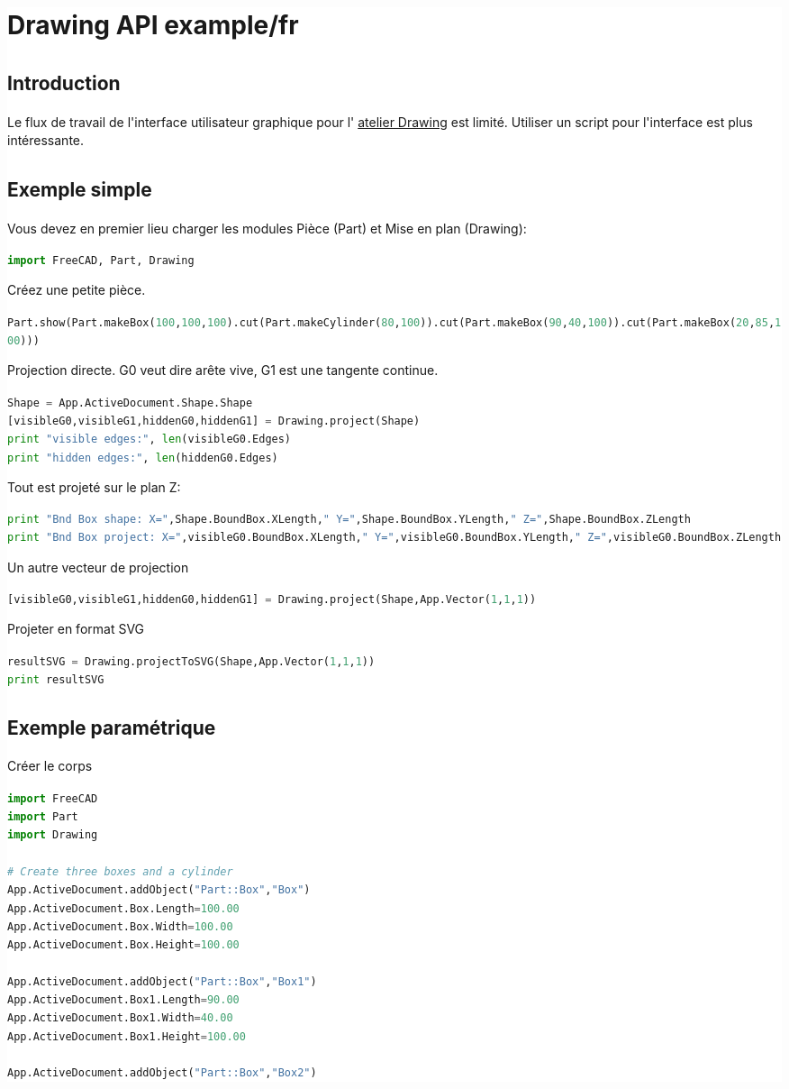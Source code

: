 # Drawing API example/fr
## Introduction

Le flux de travail de l\'interface utilisateur graphique pour l\' [atelier Drawing](Drawing_Workbench/fr.md) est limité. Utiliser un script pour l\'interface est plus intéressante.

## Exemple simple 

Vous devez en premier lieu charger les modules Pièce (Part) et Mise en plan (Drawing): 
```python
import FreeCAD, Part, Drawing
```

Créez une petite pièce. 
```python
Part.show(Part.makeBox(100,100,100).cut(Part.makeCylinder(80,100)).cut(Part.makeBox(90,40,100)).cut(Part.makeBox(20,85,100)))
```

Projection directe. G0 veut dire arête vive, G1 est une tangente continue. 
```python
Shape = App.ActiveDocument.Shape.Shape
[visibleG0,visibleG1,hiddenG0,hiddenG1] = Drawing.project(Shape)
print "visible edges:", len(visibleG0.Edges)
print "hidden edges:", len(hiddenG0.Edges)
```

Tout est projeté sur le plan Z: 
```python
print "Bnd Box shape: X=",Shape.BoundBox.XLength," Y=",Shape.BoundBox.YLength," Z=",Shape.BoundBox.ZLength
print "Bnd Box project: X=",visibleG0.BoundBox.XLength," Y=",visibleG0.BoundBox.YLength," Z=",visibleG0.BoundBox.ZLength
```

Un autre vecteur de projection 
```python
[visibleG0,visibleG1,hiddenG0,hiddenG1] = Drawing.project(Shape,App.Vector(1,1,1))
```

Projeter en format SVG 
```python
resultSVG = Drawing.projectToSVG(Shape,App.Vector(1,1,1))
print resultSVG
```

## Exemple paramétrique 

Créer le corps 
```python
import FreeCAD
import Part
import Drawing

# Create three boxes and a cylinder
App.ActiveDocument.addObject("Part::Box","Box")
App.ActiveDocument.Box.Length=100.00
App.ActiveDocument.Box.Width=100.00
App.ActiveDocument.Box.Height=100.00

App.ActiveDocument.addObject("Part::Box","Box1")
App.ActiveDocument.Box1.Length=90.00
App.ActiveDocument.Box1.Width=40.00
App.ActiveDocument.Box1.Height=100.00

App.ActiveDocument.addObject("Part::Box","Box2")
```